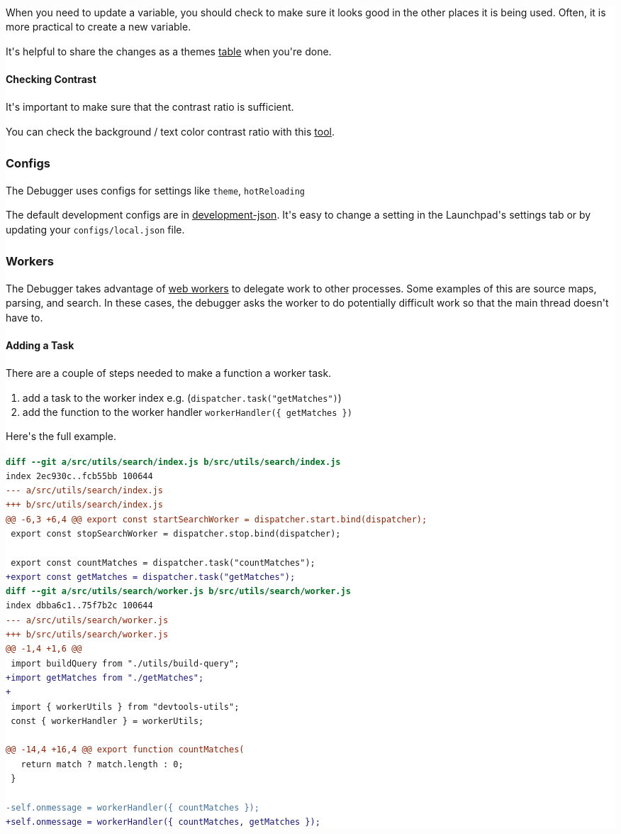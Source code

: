 When you need to update a variable, you should check to make sure it looks good in the other places it is being used.
Often, it is more practical to create a new variable.

It's helpful to share the changes as a themes [table][pr-table] when you're done.

#### Checking Contrast

It's important to make sure that the contrast ratio is sufficient.

You can check the background / text color contrast ratio with this [tool][contrast-ratio-tool].

### Configs

The Debugger uses configs for settings like `theme`, `hotReloading`

The default development configs are in [development-json]. It's easy to change a setting in the Launchpad's settings tab or by updating your `configs/local.json` file.

### Workers

The Debugger takes advantage of [web workers][web-workers] to delegate work to
other processes. Some examples of this are source maps, parsing, and search.
In these cases, the debugger asks the worker to do potentially difficult work
so that the main thread doesn't have to.

#### Adding a Task

There are a couple of steps needed to make a function a worker task.

1.  add a task to the worker index e.g. (`dispatcher.task("getMatches")`)
2.  add the function to the worker handler `workerHandler({ getMatches })`

Here's the full example.

```diff
diff --git a/src/utils/search/index.js b/src/utils/search/index.js
index 2ec930c..fcb55bb 100644
--- a/src/utils/search/index.js
+++ b/src/utils/search/index.js
@@ -6,3 +6,4 @@ export const startSearchWorker = dispatcher.start.bind(dispatcher);
 export const stopSearchWorker = dispatcher.stop.bind(dispatcher);

 export const countMatches = dispatcher.task("countMatches");
+export const getMatches = dispatcher.task("getMatches");
diff --git a/src/utils/search/worker.js b/src/utils/search/worker.js
index dbba6c1..75f7b2c 100644
--- a/src/utils/search/worker.js
+++ b/src/utils/search/worker.js
@@ -1,4 +1,6 @@
 import buildQuery from "./utils/build-query";
+import getMatches from "./getMatches";
+
 import { workerUtils } from "devtools-utils";
 const { workerHandler } = workerUtils;

@@ -14,4 +16,4 @@ export function countMatches(
   return match ? match.length : 0;
 }

-self.onmessage = workerHandler({ countMatches });
+self.onmessage = workerHandler({ countMatches, getMatches });
```


[histograms.json]: https://searchfox.org/mozilla-central/source/toolkit/components/telemetry/Histograms.json
[scalars.yaml]: https://searchfox.org/mozilla-central/source/toolkit/components/telemetry/Scalars.yaml
[tel-docs]: https://firefox-source-docs.mozilla.org/toolkit/components/telemetry/telemetry/collection/index.html
[telemetry-mc]: https://wiki.mozilla.org/Firefox/Data_Collection
[request-template]: https://github.com/mozilla/data-review/blob/master/request.md
[telemetry-bug]: https://bugzilla.mozilla.org/show_bug.cgi?id=1429047
[devtools-config-readme]: https://github.com/devtools-html/devtools-core/blob/master/packages/devtools-config/README.md
[create-local-config]: https://github.com/devtools-html/devtools-core/blob/master/packages/devtools-config/README.md#local-config
[l10n-issues]: https://github.com/devtools-html/debugger.html/labels/localization
[flow-issues]: https://github.com/devtools-html/debugger.html/labels/flow
[bidirection]: https://github.com/gasolin/postcss-bidirection
[logical]: https://developer.mozilla.org/en-US/docs/Web/CSS/CSS_Logical_Properties
[scopes]: https://cloud.githubusercontent.com/assets/254562/22392764/019de6e6-e4cb-11e6-8445-2c4ec87cb4a6.png
[call-stack]: https://cloud.githubusercontent.com/assets/254562/22392766/019eca70-e4cb-11e6-8b1a-e92b33a7cecb.png
[editor]: https://cloud.githubusercontent.com/assets/254562/22392767/01a45fbc-e4cb-11e6-80e7-59ae74d587fe.png
[sources]: https://cloud.githubusercontent.com/assets/254562/22392768/01a51c2c-e4cb-11e6-8fb0-4ededa83ed5e.png
[breakpoints]: https://cloud.githubusercontent.com/assets/254562/22392822/9a15d1f4-e4cb-11e6-9519-04ed772e6f1a.png
[jasonlaster]: https://avatars.githubusercontent.com/jasonlaster?size=56
[bomsy]: https://avatars.githubusercontent.com/bomsy?size=56
[wldcordeiro]: https://avatars.githubusercontent.com/wldcordeiro?size=56
[clarkbw]: https://avatars.githubusercontent.com/clarkbw?size=56
[jbhoosreddy]: https://avatars.githubusercontent.com/jbhoosreddy?size=56
[arthur801031]: https://avatars.githubusercontent.com/arthur801031?size=56
[zacqary]: https://avatars.githubusercontent.com/zacqary?size=56
[@jasonlaster]: https://github.com/jasonlaster
[@bomsy]: https://github.com/bomsy
[@wldcordeiro]: https://github.com/wldcordeiro
[@clarkbw]: https://github.com/clarkbw
[@jbhoosreddy]: https://github.com/jbhoosreddy
[@arthur801031]: https://github.com/arthur801031
[@zacqary]: https://github.com/zacqary
[slack]: https://devtools-html-slack.herokuapp.com/
[kill-strings]: https://github.com/devtools-html/devtools-core/issues/57
[l10n]: https://github.com/devtools-html/devtools-core/blob/master/packages/devtools-launchpad/src/utils/L10N.js
[rtl-screenshot]: https://cloud.githubusercontent.com/assets/394320/19226865/ef18b0d0-8eb9-11e6-82b4-8c4da702fe91.png
[jest]: https://facebook.github.io/jest/
[jest-matchers]: https://facebook.github.io/jest/docs/using-matchers.html#content
[jest-mock]: https://facebook.github.io/jest/docs/mock-functions.html#content
[strings-json]: ../src/strings.json
[debugger-properties]: ../assets/panel/debugger.properties
[development-json]: ../configs/development.json
[mdn-colors]: https://developer.mozilla.org/en-US/docs/Tools/DevToolsColors
[light-theme]: https://github.com/devtools-html/devtools-core/blob/master/packages/devtools-launchpad/src/lib/themes/light-theme.css#L1
[dark-theme]: https://github.com/devtools-html/devtools-core/blob/master/packages/devtools-launchpad/src/lib/themes/dark-theme.css#L1
[devtools-css-variables]: https://github.com/devtools-html/devtools-core/blob/master/packages/devtools-launchpad/src/lib/themes/variables.css#L1
[css variables]: https://developer.mozilla.org/en-US/docs/Web/CSS/Using_CSS_variables
[light-ui-screen]: https://cloud.githubusercontent.com/assets/1755089/22209736/9b194f2a-e1ad-11e6-9de0-561dd529d5f0.png
[pr-table]: ./pull-requests.md#screenshots
[mochitest]: ./mochitests.md
[mocha]: ./integration-tests.md
[contrast-ratio-tool]: http://leaverou.github.io/contrast-ratio/#rgb%28204%2C%20209%2C%20213%29-on-rgb%28252%2C%20252%2C%20252%29
[launchpad]: https://github.com/devtools-html/devtools-core/tree/master/packages/devtools-launchpad
[reps]: https://github.com/devtools-html/reps
[client adapters]: https://github.com/devtools-html/devtools-core/tree/master/packages/devtools-client-adapters
[modules]: https://github.com/devtools-html/devtools-core/tree/master/packages/devtools-modules
[source maps]: https://github.com/devtools-html/devtools-core/tree/master/packages/devtools-source-map
[shimmed-context-menus]: https://github.com/devtools-html/devtools-core/blob/master/packages/devtools-launchpad/src/menu.js
[context-menus]: https://github.com/devtools-html/devtools-core/blob/master/packages/devtools-modules/client/framework/menu.js
[web-workers]: https://developer.mozilla.org/en-US/docs/Web/API/Web_Workers_API/Using_web_workers
[l10n-docs]: https://developer.mozilla.org/en-US/docs/Mozilla/Localization/Localization_content_best_practices#Choose_good_key_IDs
[immutable-docs]: https://facebook.github.io/immutable-js/docs/#/